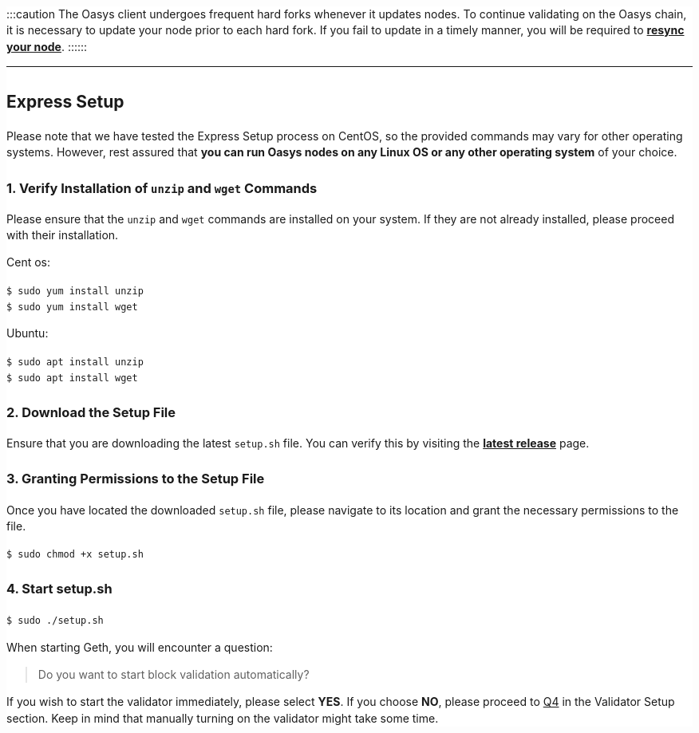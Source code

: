 :::caution
The Oasys client undergoes frequent hard forks whenever it updates nodes. To continue validating on the Oasys chain, it is necessary to update your node prior to each hard fork. If you fail to update in a timely manner, you will be required to [**resync your node**](/docs/hub-validator/operate-validator/1-2-build-validator-node#resync-nodes).
::::::

---

## Express Setup

Please note that we have tested the Express Setup process on CentOS, so the provided commands may vary for other operating systems. However, rest assured that **you can run Oasys nodes on any Linux OS or any other operating system** of your choice.


### 1. Verify Installation of `unzip` and `wget` Commands

Please ensure that the `unzip` and `wget` commands are installed on your system. If they are not already installed, please proceed with their installation.

Cent os:
```sh
$ sudo yum install unzip
$ sudo yum install wget
```

Ubuntu:
```sh
$ sudo apt install unzip
$ sudo apt install wget
```

### 2. Download the Setup File
Ensure that you are downloading the latest `setup.sh` file. You can verify this by visiting the [**latest release**](https://github.com/oasysgames/oasys-validator/releases) page.

### 3. Granting Permissions to the Setup File
Once you have located the downloaded `setup.sh` file, please navigate to its location and grant the necessary permissions to the file.
```sh
$ sudo chmod +x setup.sh
```
### 4. Start setup.sh
```sh
$ sudo ./setup.sh
```
When starting Geth, you will encounter a question:

> Do you want to start block validation automatically?

If you wish to start the validator immediately, please select **YES**. If you choose **NO**, please proceed to [Q4](/docs/hub-validator/operate-validator/1-8-faq#q4-i-have-selected-no-on-do-you-want-to-start-block-validation-automatically-on-setupsh) in the Validator Setup section. Keep in mind that manually turning on the validator might take some time.
